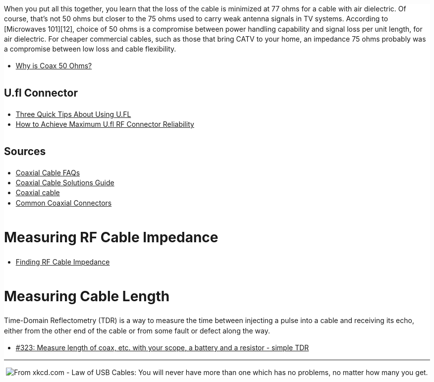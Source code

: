 When you put all this together,
you learn that the loss of the cable is minimized at 77 ohms for a cable with air dielectric.
Of course, that’s not 50 ohms but closer to the 75 ohms used to carry weak antenna signals in TV systems.
According to [Microwaves 101][12], choice of 50 ohms is a compromise between power handling capability
and signal loss per unit length, for air dielectric.
For cheaper commercial cables, such as those that bring CATV to your home,
an impedance 75 ohms probably was a compromise between low loss and cable flexibility.

* [Why is Coax 50 Ohms?](https://www.youtube.com/watch?app=desktop&v=I-OnQZJv35I)


## U.fl Connector

* [Three Quick Tips About Using U.FL](https://learn.sparkfun.com/tutorials/three-quick-tips-about-using-ufl)
* [How to Achieve Maximum U.fl RF Connector Reliability](https://www.youtube.com/watch?v=naJvFB52Etc)


## Sources

* [Coaxial Cable FAQs](http://www.cableorganizer.com/articles/coaxial-cable-faqs.html)
* [Coaxial Cable Solutions Guide](http://www.digikey.com/Web%20Export/Supplier%20Content/GenCable_42/PDF/GenCable_CoaxialCable.pdf?redirected=1)
* [Coaxial cable](http://en.wikipedia.org/wiki/Coaxial_cable)
* [Common Coaxial Connectors](http://ecee.colorado.edu/~kuester/Coax/connchart.htm)


# Measuring RF Cable Impedance

* [Finding RF Cable Impedance](https://hackaday.com/2020/05/24/finding-rf-cable-impedance/)


# Measuring Cable Length
Time-Domain Reflectometry (TDR) is a way to measure the time between
injecting a pulse into a cable and receiving its echo,
either from the other end of the cable or from some fault or defect along the way.

* [#323: Measure length of coax, etc. with your scope, a battery and a resistor - simple TDR](https://www.youtube.com/watch?v=z6UJPqQYzNc)



----


<div align="center">
<img src="https://imgs.xkcd.com/comics/usb_cables.png" title="From xkcd.com - Law of USB Cables: You will never have more than one which has no problems, no matter how many you get." align="center">

</div>

